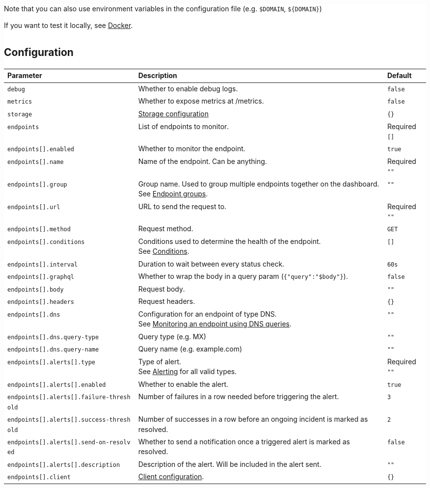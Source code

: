 Note that you can also use environment variables in the configuration file (e.g. `$DOMAIN`, `${DOMAIN}`)

If you want to test it locally, see [Docker](#docker).


## Configuration
| Parameter                                       | Description                                                                                                                                 | Default                    |
|:------------------------------------------------|:--------------------------------------------------------------------------------------------------------------------------------------------|:---------------------------|
| `debug`                                         | Whether to enable debug logs.                                                                                                               | `false`                    |
| `metrics`                                       | Whether to expose metrics at /metrics.                                                                                                      | `false`                    |
| `storage`                                       | [Storage configuration](#storage)                                                                                                           | `{}`                       |
| `endpoints`                                     | List of endpoints to monitor.                                                                                                               | Required `[]`              |
| `endpoints[].enabled`                           | Whether to monitor the endpoint.                                                                                                            | `true`                     |
| `endpoints[].name`                              | Name of the endpoint. Can be anything.                                                                                                      | Required `""`              |
| `endpoints[].group`                             | Group name. Used to group multiple endpoints together on the dashboard. <br />See [Endpoint groups](#endpoint-groups).                      | `""`                       |
| `endpoints[].url`                               | URL to send the request to.                                                                                                                 | Required `""`              |
| `endpoints[].method`                            | Request method.                                                                                                                             | `GET`                      |
| `endpoints[].conditions`                        | Conditions used to determine the health of the endpoint. <br />See [Conditions](#conditions).                                               | `[]`                       |
| `endpoints[].interval`                          | Duration to wait between every status check.                                                                                                | `60s`                      |
| `endpoints[].graphql`                           | Whether to wrap the body in a query param (`{"query":"$body"}`).                                                                            | `false`                    |
| `endpoints[].body`                              | Request body.                                                                                                                               | `""`                       |
| `endpoints[].headers`                           | Request headers.                                                                                                                            | `{}`                       |
| `endpoints[].dns`                               | Configuration for an endpoint of type DNS. <br />See [Monitoring an endpoint using DNS queries](#monitoring-an-endpoint-using-dns-queries). | `""`                       |
| `endpoints[].dns.query-type`                    | Query type (e.g. MX)                                                                                                                        | `""`                       |
| `endpoints[].dns.query-name`                    | Query name (e.g. example.com)                                                                                                               | `""`                       |
| `endpoints[].alerts[].type`                     | Type of alert. <br />See [Alerting](#alerting) for all valid types.                                                                         | Required `""`              |
| `endpoints[].alerts[].enabled`                  | Whether to enable the alert.                                                                                                                | `true`                     |
| `endpoints[].alerts[].failure-threshold`        | Number of failures in a row needed before triggering the alert.                                                                             | `3`                        |
| `endpoints[].alerts[].success-threshold`        | Number of successes in a row before an ongoing incident is marked as resolved.                                                              | `2`                        |
| `endpoints[].alerts[].send-on-resolved`         | Whether to send a notification once a triggered alert is marked as resolved.                                                                | `false`                    |
| `endpoints[].alerts[].description`              | Description of the alert. Will be included in the alert sent.                                                                               | `""`                       |
| `endpoints[].client`                            | [Client configuration](#client-configuration).                                                                                              | `{}`                       |